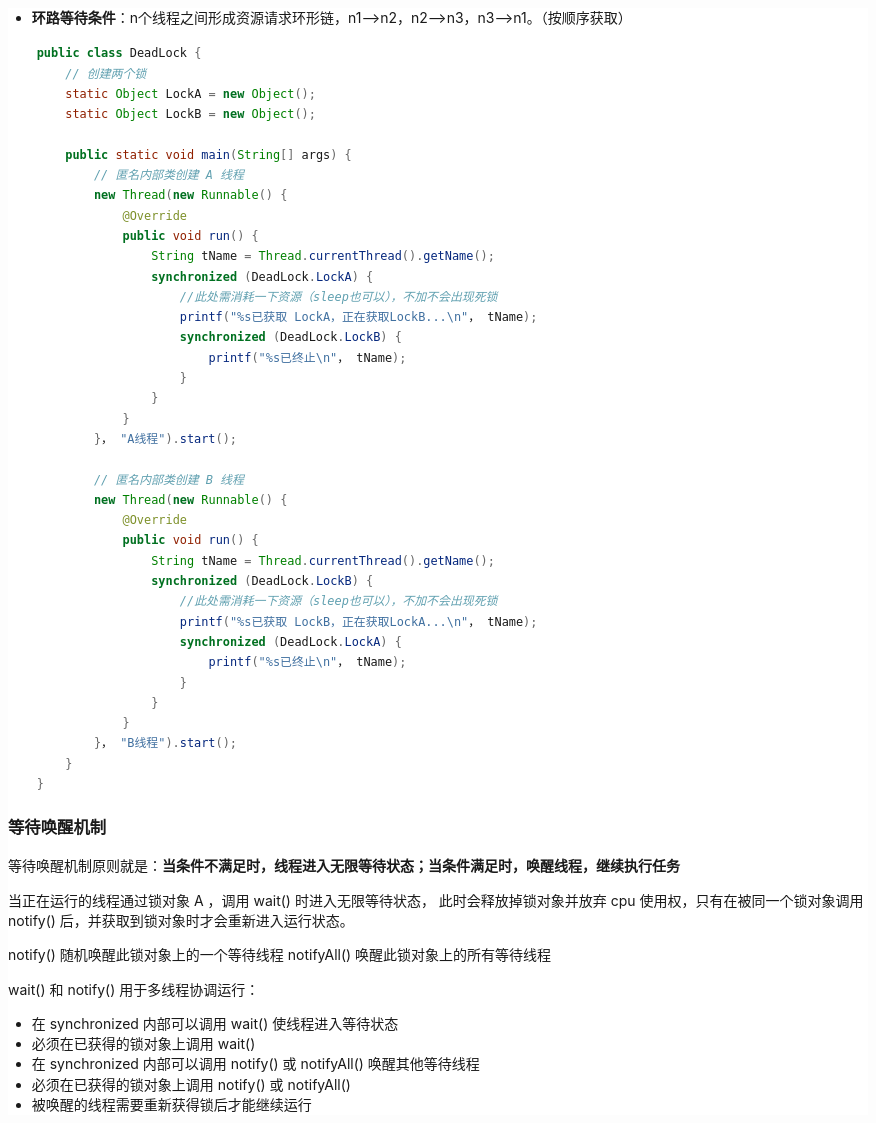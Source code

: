 * **环路等待条件**：n个线程之间形成资源请求环形链，n1-->n2，n2-->n3，n3-->n1。（按顺序获取）

```java
    public class DeadLock {
        // 创建两个锁
        static Object LockA = new Object();
        static Object LockB = new Object();

        public static void main(String[] args) {
            // 匿名内部类创建 A 线程
            new Thread(new Runnable() {
                @Override
                public void run() {
                    String tName = Thread.currentThread().getName();
                    synchronized (DeadLock.LockA) {
                        //此处需消耗一下资源（sleep也可以），不加不会出现死锁
                        printf("%s已获取 LockA，正在获取LockB...\n"， tName);
                        synchronized (DeadLock.LockB) {
                            printf("%s已终止\n"， tName);
                        }
                    }
                }
            }， "A线程").start();

            // 匿名内部类创建 B 线程
            new Thread(new Runnable() {
                @Override
                public void run() {
                    String tName = Thread.currentThread().getName();
                    synchronized (DeadLock.LockB) {
                        //此处需消耗一下资源（sleep也可以），不加不会出现死锁
                        printf("%s已获取 LockB，正在获取LockA...\n"， tName);
                        synchronized (DeadLock.LockA) {
                            printf("%s已终止\n"， tName);
                        }
                    }
                }
            }， "B线程").start();
        }
    }
```

### 等待唤醒机制

等待唤醒机制原则就是：**当条件不满足时，线程进入无限等待状态；当条件满足时，唤醒线程，继续执行任务**

当正在运行的线程通过锁对象 A ，调用 wait() 时进入无限等待状态， 此时会释放掉锁对象并放弃 cpu 使用权，只有在被同一个锁对象调用 notify() 后，并获取到锁对象时才会重新进入运行状态。

notify() 随机唤醒此锁对象上的一个等待线程
notifyAll() 唤醒此锁对象上的所有等待线程

wait() 和 notify() 用于多线程协调运行：
* 在 synchronized 内部可以调用 wait() 使线程进入等待状态
* 必须在已获得的锁对象上调用 wait()
* 在 synchronized 内部可以调用 notify() 或 notifyAll() 唤醒其他等待线程
* 必须在已获得的锁对象上调用 notify() 或 notifyAll()
* 被唤醒的线程需要重新获得锁后才能继续运行
